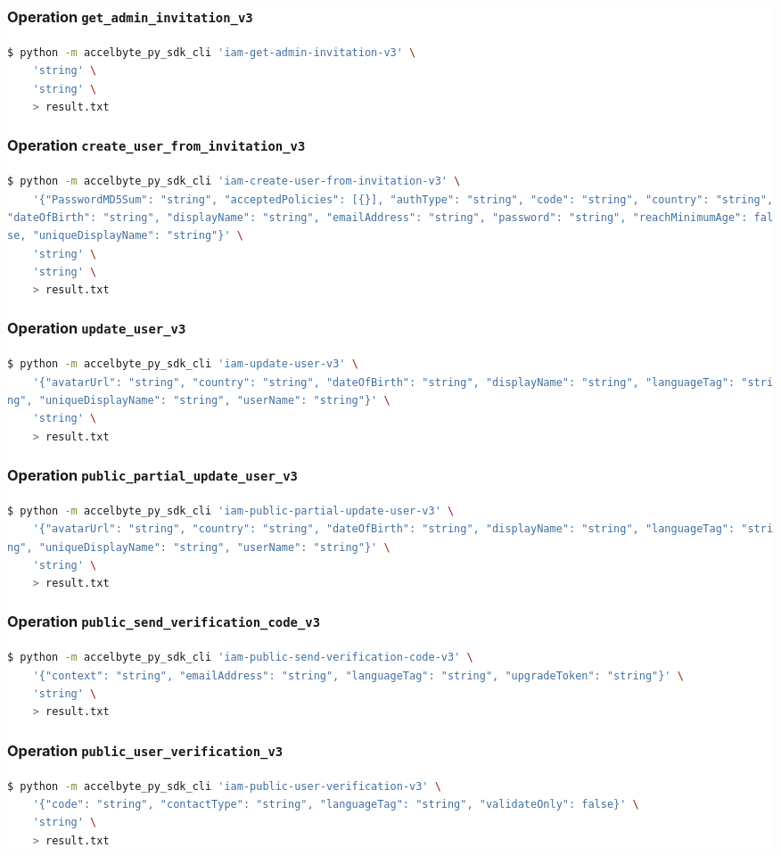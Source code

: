 ### Operation `get_admin_invitation_v3`
```sh
$ python -m accelbyte_py_sdk_cli 'iam-get-admin-invitation-v3' \
    'string' \
    'string' \
    > result.txt
```

### Operation `create_user_from_invitation_v3`
```sh
$ python -m accelbyte_py_sdk_cli 'iam-create-user-from-invitation-v3' \
    '{"PasswordMD5Sum": "string", "acceptedPolicies": [{}], "authType": "string", "code": "string", "country": "string", "dateOfBirth": "string", "displayName": "string", "emailAddress": "string", "password": "string", "reachMinimumAge": false, "uniqueDisplayName": "string"}' \
    'string' \
    'string' \
    > result.txt
```

### Operation `update_user_v3`
```sh
$ python -m accelbyte_py_sdk_cli 'iam-update-user-v3' \
    '{"avatarUrl": "string", "country": "string", "dateOfBirth": "string", "displayName": "string", "languageTag": "string", "uniqueDisplayName": "string", "userName": "string"}' \
    'string' \
    > result.txt
```

### Operation `public_partial_update_user_v3`
```sh
$ python -m accelbyte_py_sdk_cli 'iam-public-partial-update-user-v3' \
    '{"avatarUrl": "string", "country": "string", "dateOfBirth": "string", "displayName": "string", "languageTag": "string", "uniqueDisplayName": "string", "userName": "string"}' \
    'string' \
    > result.txt
```

### Operation `public_send_verification_code_v3`
```sh
$ python -m accelbyte_py_sdk_cli 'iam-public-send-verification-code-v3' \
    '{"context": "string", "emailAddress": "string", "languageTag": "string", "upgradeToken": "string"}' \
    'string' \
    > result.txt
```

### Operation `public_user_verification_v3`
```sh
$ python -m accelbyte_py_sdk_cli 'iam-public-user-verification-v3' \
    '{"code": "string", "contactType": "string", "languageTag": "string", "validateOnly": false}' \
    'string' \
    > result.txt
```
